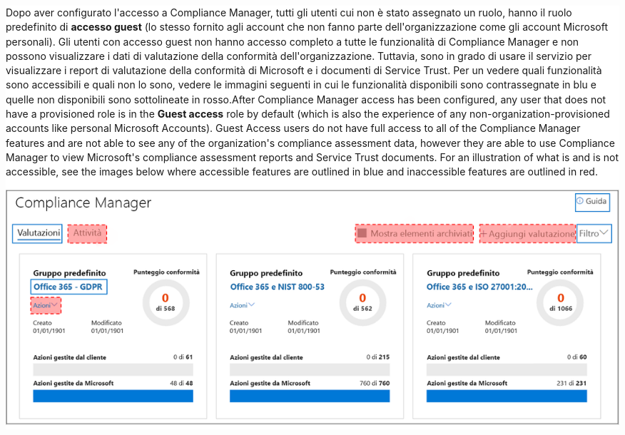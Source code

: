 <span data-ttu-id="c8259-p116">Dopo aver configurato l'accesso a Compliance Manager, tutti gli utenti cui non è stato assegnato un ruolo, hanno il ruolo predefinito di **accesso guest** (lo stesso fornito agli account che non fanno parte dell'organizzazione come gli account Microsoft personali). Gli utenti con accesso guest non hanno accesso completo a tutte le funzionalità di Compliance Manager e non possono visualizzare i dati di valutazione della conformità dell'organizzazione. Tuttavia, sono in grado di usare il servizio per visualizzare i report di valutazione della conformità di Microsoft e i documenti di Service Trust. Per un vedere quali funzionalità sono accessibili e quali non lo sono, vedere le immagini seguenti in cui le funzionalità disponibili sono contrassegnate in blu e quelle non disponibili sono sottolineate in rosso.</span><span class="sxs-lookup"><span data-stu-id="c8259-p116">After Compliance Manager access has been configured, any user that does not have a provisioned role is in the **Guest access** role by default (which is also the experience of any non-organization-provisioned accounts like personal Microsoft Accounts). Guest Access users do not have full access to all of the Compliance Manager features and are not able to see any of the organization's compliance assessment data, however they are able to use Compliance Manager to view Microsoft's compliance assessment reports and Service Trust documents. For an illustration of what is and is not accessible, see the images below where accessible features are outlined in blue and inaccessible features are outlined in red.</span></span> 
  
![Dashboard di Compliance Manager: accesso guest](media/7c9cb09d-ba13-4633-ad89-129a33e291f7.png)
  